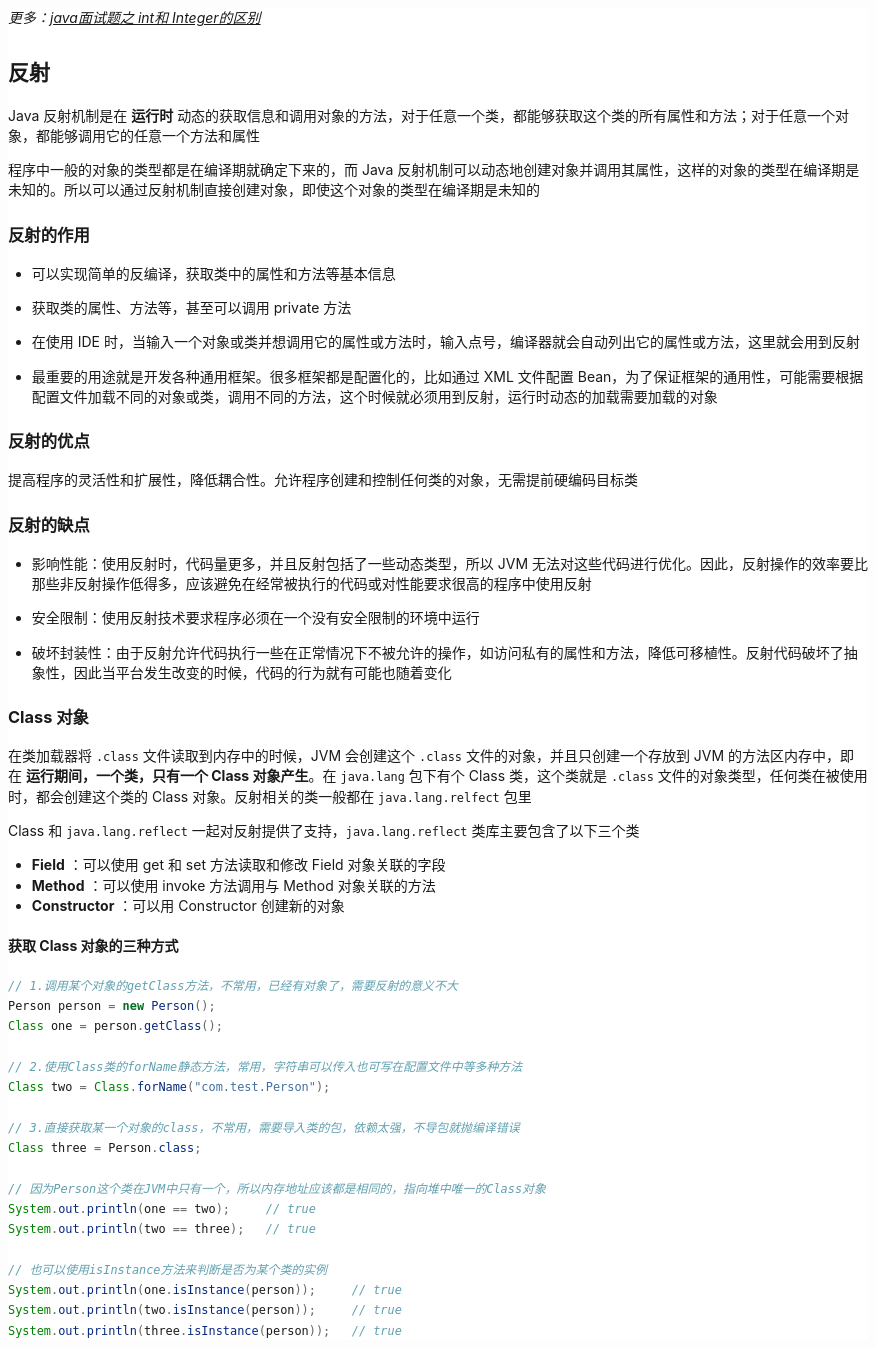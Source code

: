 ```java
```

*更多：[java面试题之 int和 Integer的区别](https://www.cnblogs.com/guodongdidi/p/6953217.html)*

## 反射

Java 反射机制是在 **运行时** 动态的获取信息和调用对象的方法，对于任意一个类，都能够获取这个类的所有属性和方法；对于任意一个对象，都能够调用它的任意一个方法和属性

程序中一般的对象的类型都是在编译期就确定下来的，而 Java 反射机制可以动态地创建对象并调用其属性，这样的对象的类型在编译期是未知的。所以可以通过反射机制直接创建对象，即使这个对象的类型在编译期是未知的

### 反射的作用

* 可以实现简单的反编译，获取类中的属性和方法等基本信息
* 获取类的属性、方法等，甚至可以调用 private 方法
* 在使用 IDE 时，当输入一个对象或类并想调用它的属性或方法时，输入点号，编译器就会自动列出它的属性或方法，这里就会用到反射

* 最重要的用途就是开发各种通用框架。很多框架都是配置化的，比如通过 XML 文件配置 Bean，为了保证框架的通用性，可能需要根据配置文件加载不同的对象或类，调用不同的方法，这个时候就必须用到反射，运行时动态的加载需要加载的对象

### 反射的优点

提高程序的灵活性和扩展性，降低耦合性。允许程序创建和控制任何类的对象，无需提前硬编码目标类

### 反射的缺点

* 影响性能：使用反射时，代码量更多，并且反射包括了一些动态类型，所以 JVM 无法对这些代码进行优化。因此，反射操作的效率要比那些非反射操作低得多，应该避免在经常被执行的代码或对性能要求很高的程序中使用反射
* 安全限制：使用反射技术要求程序必须在一个没有安全限制的环境中运行

* 破坏封装性：由于反射允许代码执行一些在正常情况下不被允许的操作，如访问私有的属性和方法，降低可移植性。反射代码破坏了抽象性，因此当平台发生改变的时候，代码的行为就有可能也随着变化

### Class 对象

在类加载器将 `.class` 文件读取到内存中的时候，JVM 会创建这个 `.class` 文件的对象，并且只创建一个存放到 JVM 的方法区内存中，即在 **运行期间，一个类，只有一个 Class 对象产生**。在 `java.lang` 包下有个 Class 类，这个类就是 `.class` 文件的对象类型，任何类在被使用时，都会创建这个类的 Class 对象。反射相关的类一般都在 `java.lang.relfect` 包里

Class 和 `java.lang.reflect` 一起对反射提供了支持，`java.lang.reflect` 类库主要包含了以下三个类

- **Field** ：可以使用 get 和 set 方法读取和修改 Field 对象关联的字段
- **Method** ：可以使用 invoke 方法调用与 Method 对象关联的方法
- **Constructor** ：可以用 Constructor 创建新的对象

#### 获取 Class 对象的三种方式

```java
// 1.调用某个对象的getClass方法，不常用，已经有对象了，需要反射的意义不大
Person person = new Person();
Class one = person.getClass();

// 2.使用Class类的forName静态方法，常用，字符串可以传入也可写在配置文件中等多种方法
Class two = Class.forName("com.test.Person");

// 3.直接获取某一个对象的class，不常用，需要导入类的包，依赖太强，不导包就抛编译错误
Class three = Person.class;

// 因为Person这个类在JVM中只有一个，所以内存地址应该都是相同的，指向堆中唯一的Class对象
System.out.println(one == two);		// true
System.out.println(two == three);	// true

// 也可以使用isInstance方法来判断是否为某个类的实例
System.out.println(one.isInstance(person));		// true
System.out.println(two.isInstance(person));		// true
System.out.println(three.isInstance(person));	// true
```
